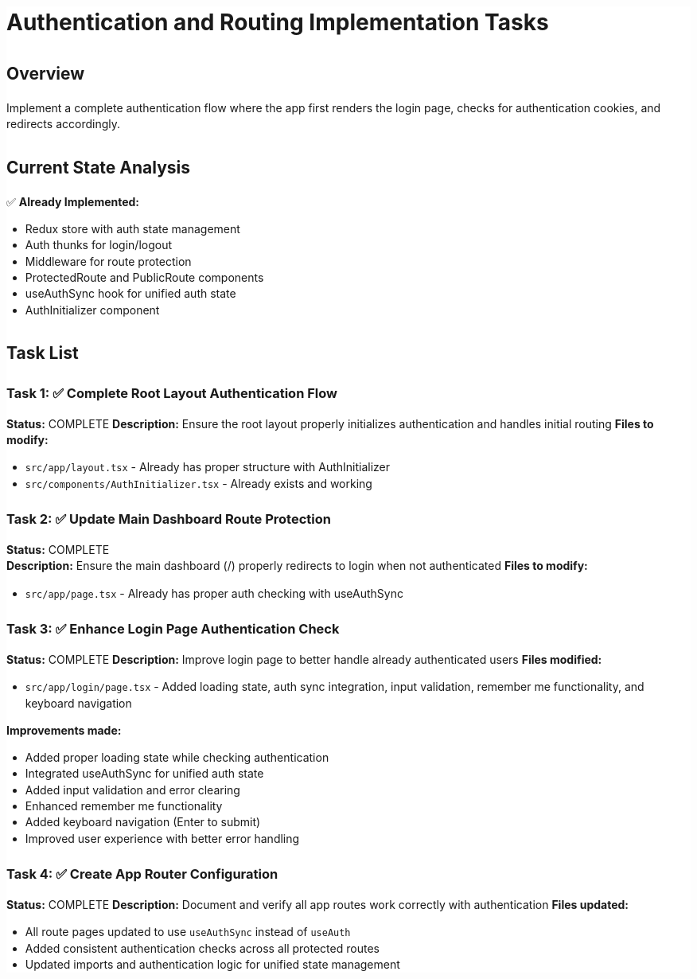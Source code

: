 # Authentication and Routing Implementation Tasks

## Overview
Implement a complete authentication flow where the app first renders the login page, checks for authentication cookies, and redirects accordingly.

## Current State Analysis
✅ **Already Implemented:**
- Redux store with auth state management
- Auth thunks for login/logout
- Middleware for route protection
- ProtectedRoute and PublicRoute components
- useAuthSync hook for unified auth state
- AuthInitializer component

## Task List

### Task 1: ✅ Complete Root Layout Authentication Flow
**Status:** COMPLETE
**Description:** Ensure the root layout properly initializes authentication and handles initial routing
**Files to modify:**
- `src/app/layout.tsx` - Already has proper structure with AuthInitializer
- `src/components/AuthInitializer.tsx` - Already exists and working

### Task 2: ✅ Update Main Dashboard Route Protection
**Status:** COMPLETE  
**Description:** Ensure the main dashboard (/) properly redirects to login when not authenticated
**Files to modify:**
- `src/app/page.tsx` - Already has proper auth checking with useAuthSync

### Task 3: ✅ Enhance Login Page Authentication Check
**Status:** COMPLETE
**Description:** Improve login page to better handle already authenticated users
**Files modified:**
- `src/app/login/page.tsx` - Added loading state, auth sync integration, input validation, remember me functionality, and keyboard navigation

**Improvements made:**
- Added proper loading state while checking authentication
- Integrated useAuthSync for unified auth state
- Added input validation and error clearing
- Enhanced remember me functionality
- Added keyboard navigation (Enter to submit)
- Improved user experience with better error handling

### Task 4: ✅ Create App Router Configuration 
**Status:** COMPLETE
**Description:** Document and verify all app routes work correctly with authentication
**Files updated:**
- All route pages updated to use `useAuthSync` instead of `useAuth`
- Added consistent authentication checks across all protected routes
- Updated imports and authentication logic for unified state management
